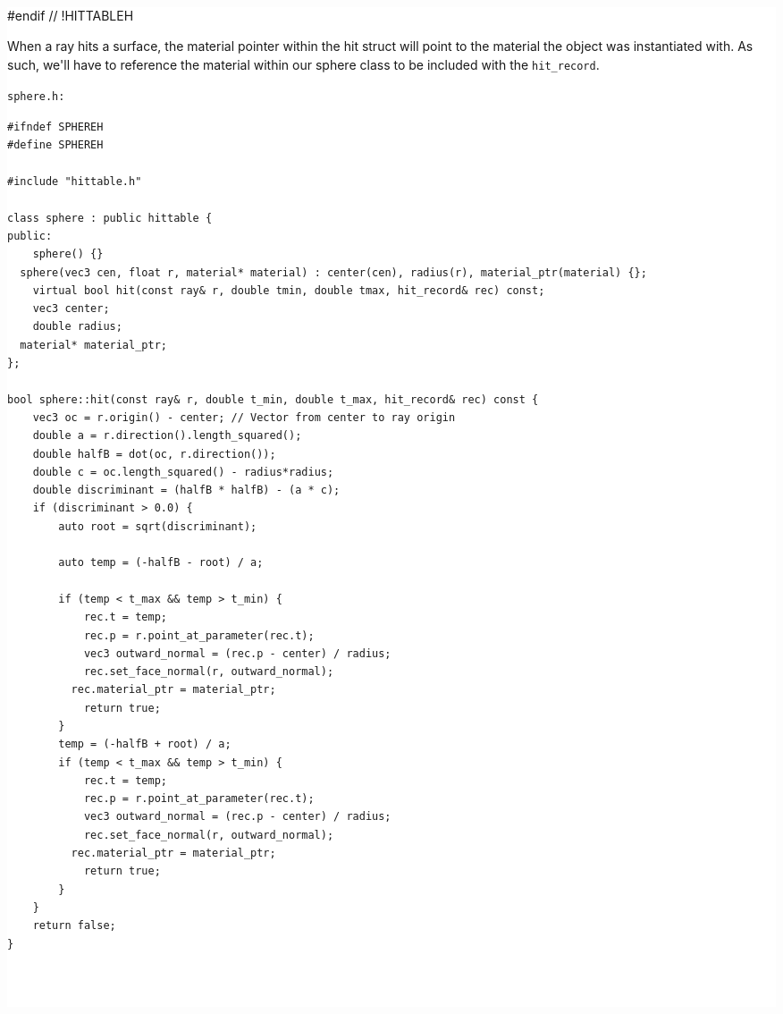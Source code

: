 #endif // !HITTABLEH</code></pre>

When a ray hits a surface, the material pointer within the hit struct will point to the material the object was instantiated with. As such, we'll have to reference the material within our sphere class to be included with the `hit_record`.

`sphere.h:`
<pre><code class="language-cpp">#ifndef SPHEREH
#define SPHEREH

#include "hittable.h"

class sphere : public hittable {
public:
	sphere() {}
<span class="highlight-green">	sphere(vec3 cen, float r, material* material) : center(cen), radius(r), material_ptr(material) {};</span>
	virtual bool hit(const ray& r, double tmin, double tmax, hit_record& rec) const;
	vec3 center;
	double radius;
<span class="highlight-green">	material* material_ptr;</span>
};

bool sphere::hit(const ray& r, double t_min, double t_max, hit_record& rec) const {
	vec3 oc = r.origin() - center; // Vector from center to ray origin
	double a = r.direction().length_squared();
	double halfB = dot(oc, r.direction());
	double c = oc.length_squared() - radius*radius;
	double discriminant = (halfB * halfB) - (a * c);
	if (discriminant > 0.0) {
        auto root = sqrt(discriminant);

		auto temp = (-halfB - root) / a;

		if (temp < t_max && temp > t_min) {
			rec.t = temp;
			rec.p = r.point_at_parameter(rec.t);
			vec3 outward_normal = (rec.p - center) / radius;
            rec.set_face_normal(r, outward_normal);
<span class="highlight-green">			rec.material_ptr = material_ptr;</span>
			return true;
		}
		temp = (-halfB + root) / a;
		if (temp < t_max && temp > t_min) {
			rec.t = temp;
			rec.p = r.point_at_parameter(rec.t);
			vec3 outward_normal = (rec.p - center) / radius;
            rec.set_face_normal(r, outward_normal);
<span class="highlight-green">			rec.material_ptr = material_ptr;</span>
			return true;
		}
	}
	return false;
}
